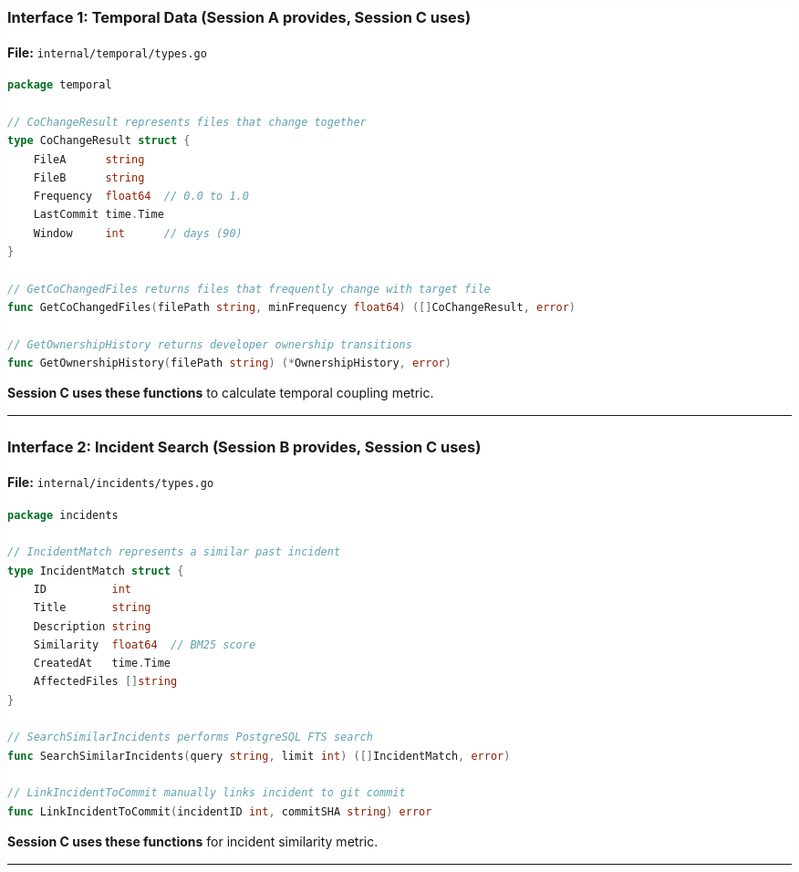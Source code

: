 ### Interface 1: Temporal Data (Session A provides, Session C uses)

**File:** `internal/temporal/types.go`

```go
package temporal

// CoChangeResult represents files that change together
type CoChangeResult struct {
    FileA      string
    FileB      string
    Frequency  float64  // 0.0 to 1.0
    LastCommit time.Time
    Window     int      // days (90)
}

// GetCoChangedFiles returns files that frequently change with target file
func GetCoChangedFiles(filePath string, minFrequency float64) ([]CoChangeResult, error)

// GetOwnershipHistory returns developer ownership transitions
func GetOwnershipHistory(filePath string) (*OwnershipHistory, error)
```

**Session C uses these functions** to calculate temporal coupling metric.

---

### Interface 2: Incident Search (Session B provides, Session C uses)

**File:** `internal/incidents/types.go`

```go
package incidents

// IncidentMatch represents a similar past incident
type IncidentMatch struct {
    ID          int
    Title       string
    Description string
    Similarity  float64  // BM25 score
    CreatedAt   time.Time
    AffectedFiles []string
}

// SearchSimilarIncidents performs PostgreSQL FTS search
func SearchSimilarIncidents(query string, limit int) ([]IncidentMatch, error)

// LinkIncidentToCommit manually links incident to git commit
func LinkIncidentToCommit(incidentID int, commitSHA string) error
```

**Session C uses these functions** for incident similarity metric.

---
